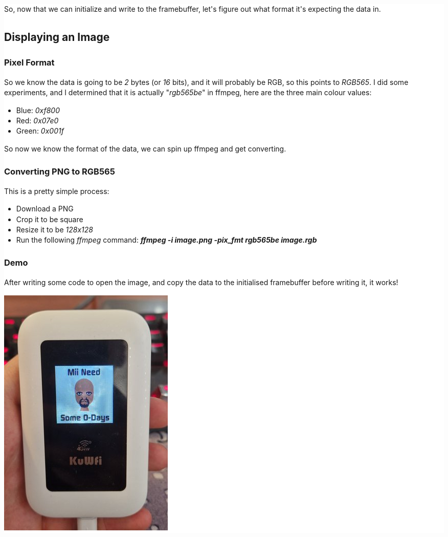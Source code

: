 So, now that we can initialize and write to the framebuffer, let's figure out what format it's expecting the data in.

## Displaying an Image

### Pixel Format

So we know the data is going to be *2* bytes (or *16* bits), and it will probably be RGB, so this points to *RGB565*. I did some experiments, and I determined that it is actually "*rgb565be*" in ffmpeg, here are the three main colour values:
- Blue: *0xf800*
- Red: *0x07e0*
- Green: *0x001f*

So now we know the format of the data, we can spin up ffmpeg and get converting.

### Converting PNG to RGB565

This is a pretty simple process:
- Download a PNG
- Crop it to be square
- Resize it to be *128x128*
- Run the following *ffmpeg* command: ***ffmpeg -i image.png -pix_fmt rgb565be image.rgb***

### Demo

After writing some code to open the image, and copy the data to the initialised framebuffer before writing it, it works!

![mii_need_0_days.jpg](/assets/images/travel_router_hacking_p3/mii_need_0_days.jpg)
